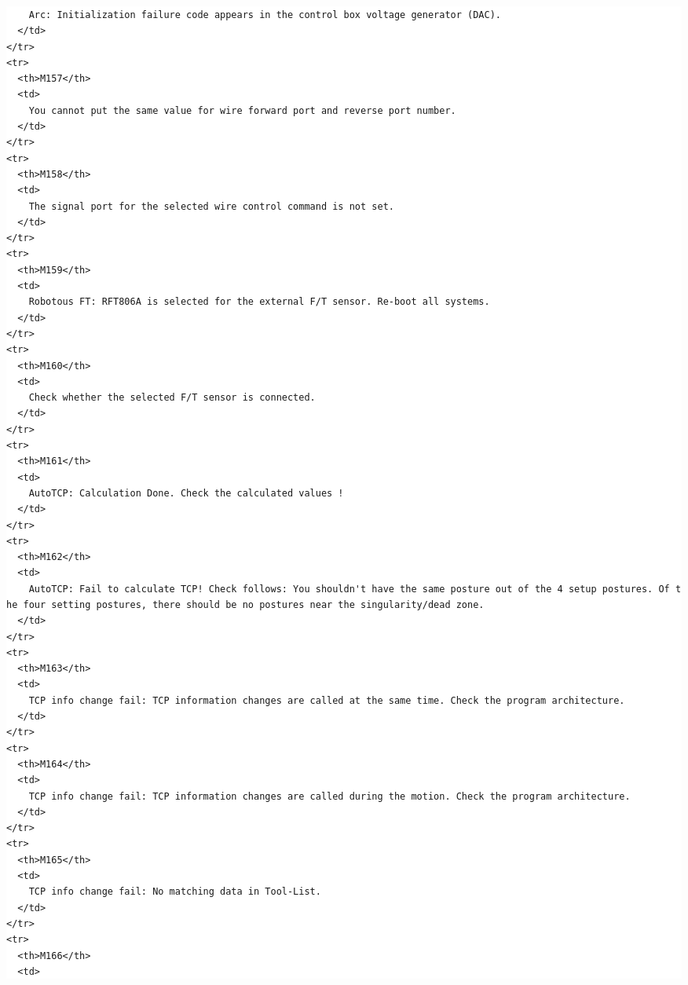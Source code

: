         Arc: Initialization failure code appears in the control box voltage generator (DAC).
      </td>
    </tr>
    <tr>
      <th>M157</th>
      <td>
        You cannot put the same value for wire forward port and reverse port number.
      </td>
    </tr>
    <tr>
      <th>M158</th>
      <td>
        The signal port for the selected wire control command is not set.
      </td>
    </tr>
    <tr>
      <th>M159</th>
      <td>
        Robotous FT: RFT806A is selected for the external F/T sensor. Re-boot all systems.
      </td>
    </tr>
    <tr>
      <th>M160</th>
      <td>
        Check whether the selected F/T sensor is connected.
      </td>
    </tr>
    <tr>
      <th>M161</th>
      <td>
        AutoTCP: Calculation Done. Check the calculated values !
      </td>
    </tr>
    <tr>
      <th>M162</th>
      <td>
        AutoTCP: Fail to calculate TCP! Check follows: You shouldn't have the same posture out of the 4 setup postures. Of the four setting postures, there should be no postures near the singularity/dead zone.
      </td>
    </tr>
    <tr>
      <th>M163</th>
      <td>
        TCP info change fail: TCP information changes are called at the same time. Check the program architecture.
      </td>
    </tr>
    <tr>
      <th>M164</th>
      <td>
        TCP info change fail: TCP information changes are called during the motion. Check the program architecture.
      </td>
    </tr>
    <tr>
      <th>M165</th>
      <td>
        TCP info change fail: No matching data in Tool-List.
      </td>
    </tr>
    <tr>
      <th>M166</th>
      <td>